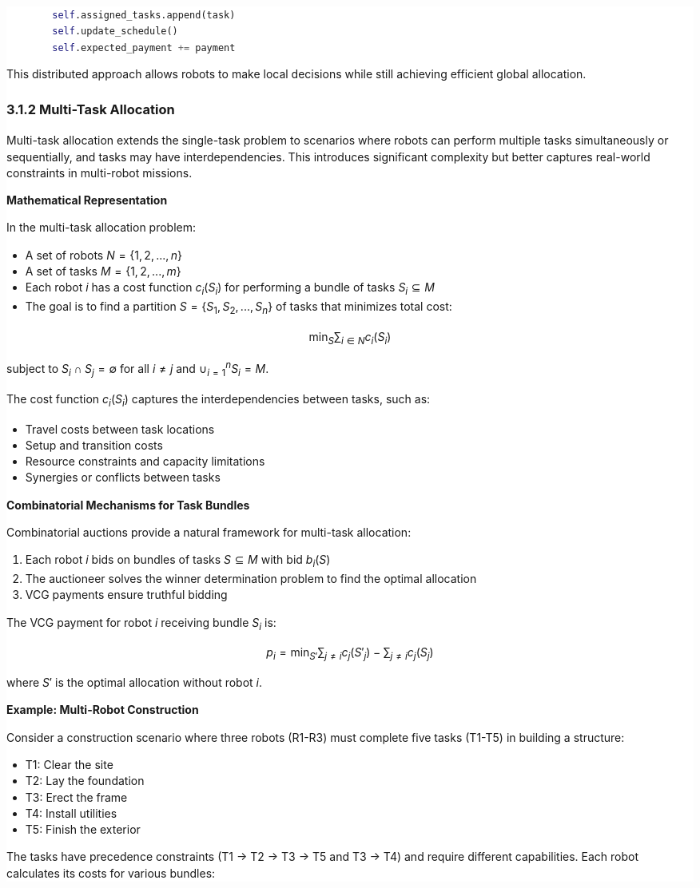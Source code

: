 ```python
        self.assigned_tasks.append(task)
        self.update_schedule()
        self.expected_payment += payment
```

This distributed approach allows robots to make local decisions while still achieving efficient global allocation.

### 3.1.2 Multi-Task Allocation

Multi-task allocation extends the single-task problem to scenarios where robots can perform multiple tasks simultaneously or sequentially, and tasks may have interdependencies. This introduces significant complexity but better captures real-world constraints in multi-robot missions.

**Mathematical Representation**

In the multi-task allocation problem:
- A set of robots $N = \{1, 2, ..., n\}$
- A set of tasks $M = \{1, 2, ..., m\}$
- Each robot $i$ has a cost function $c_i(S_i)$ for performing a bundle of tasks $S_i \subseteq M$
- The goal is to find a partition $S = \{S_1, S_2, ..., S_n\}$ of tasks that minimizes total cost:

$$\min_{S} \sum_{i \in N} c_i(S_i)$$

subject to $S_i \cap S_j = \emptyset$ for all $i \neq j$ and $\cup_{i=1}^n S_i = M$.

The cost function $c_i(S_i)$ captures the interdependencies between tasks, such as:
- Travel costs between task locations
- Setup and transition costs
- Resource constraints and capacity limitations
- Synergies or conflicts between tasks

**Combinatorial Mechanisms for Task Bundles**

Combinatorial auctions provide a natural framework for multi-task allocation:

1. Each robot $i$ bids on bundles of tasks $S \subseteq M$ with bid $b_i(S)$
2. The auctioneer solves the winner determination problem to find the optimal allocation
3. VCG payments ensure truthful bidding

The VCG payment for robot $i$ receiving bundle $S_i$ is:

$$p_i = \min_{S'} \sum_{j \neq i} c_j(S'_j) - \sum_{j \neq i} c_j(S_j)$$

where $S'$ is the optimal allocation without robot $i$.

**Example: Multi-Robot Construction**

Consider a construction scenario where three robots (R1-R3) must complete five tasks (T1-T5) in building a structure:

- T1: Clear the site
- T2: Lay the foundation
- T3: Erect the frame
- T4: Install utilities
- T5: Finish the exterior

The tasks have precedence constraints (T1 → T2 → T3 → T5 and T3 → T4) and require different capabilities. Each robot calculates its costs for various bundles:
